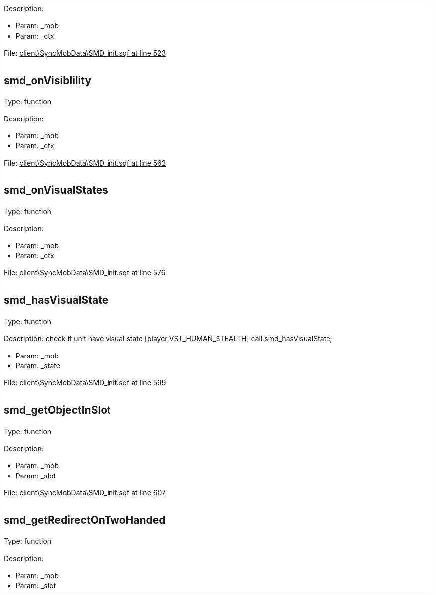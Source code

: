 Description: 
- Param: _mob
- Param: _ctx

File: [client\SyncMobData\SMD_init.sqf at line 523](../../../Src/client/SyncMobData/SMD_init.sqf#L523)
## smd_onVisiblility

Type: function

Description: 
- Param: _mob
- Param: _ctx

File: [client\SyncMobData\SMD_init.sqf at line 562](../../../Src/client/SyncMobData/SMD_init.sqf#L562)
## smd_onVisualStates

Type: function

Description: 
- Param: _mob
- Param: _ctx

File: [client\SyncMobData\SMD_init.sqf at line 576](../../../Src/client/SyncMobData/SMD_init.sqf#L576)
## smd_hasVisualState

Type: function

Description: check if unit have visual state [player,VST_HUMAN_STEALTH] call smd_hasVisualState;
- Param: _mob
- Param: _state

File: [client\SyncMobData\SMD_init.sqf at line 599](../../../Src/client/SyncMobData/SMD_init.sqf#L599)
## smd_getObjectInSlot

Type: function

Description: 
- Param: _mob
- Param: _slot

File: [client\SyncMobData\SMD_init.sqf at line 607](../../../Src/client/SyncMobData/SMD_init.sqf#L607)
## smd_getRedirectOnTwoHanded

Type: function

Description: 
- Param: _mob
- Param: _slot
